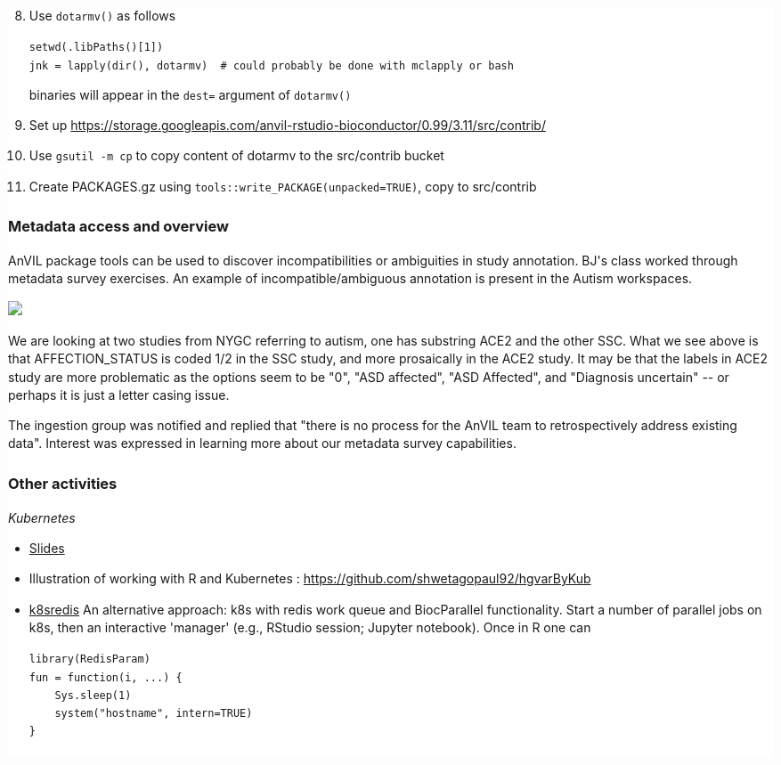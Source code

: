 8. Use `dotarmv()` as follows

    ```
    setwd(.libPaths()[1])
    jnk = lapply(dir(), dotarmv)  # could probably be done with mclapply or bash
    ```

   binaries will appear in the `dest=` argument of `dotarmv()`


9. Set up https://storage.googleapis.com/anvil-rstudio-bioconductor/0.99/3.11/src/contrib/

10. Use `gsutil -m cp` to copy content of dotarmv to the src/contrib bucket

11. Create PACKAGES.gz using `tools::write_PACKAGE(unpacked=TRUE)`, copy to src/contrib

<a name="metadata"></a>
### Metadata access and overview



AnVIL package tools can be used to discover incompatibilities
or ambiguities in study annotation.  BJ's class worked through
metadata survey exercises.  An example of incompatible/ambiguous
annotation is present in the Autism workspaces.

<img src="images/ccdgAFF.png"/>

We are looking at two studies from NYGC referring to autism, one has substring
ACE2 and the other SSC.  What we see above is that AFFECTION_STATUS is coded 1/2 in the SSC study,
and more prosaically in the ACE2 study.  It may be that the
labels in ACE2 study are more problematic as the options seem to be "0", "ASD affected",
"ASD Affected", and "Diagnosis uncertain" -- or perhaps it is just a letter casing issue.

The ingestion group was notified and replied that "there is no process for the
AnVIL team to retrospectively address existing data".  Interest was expressed in
learning more about our metadata survey capabilities.

<a name="other-activities"></a>
### Other activities

_Kubernetes_

- [Slides](https://docs.google.com/presentation/d/1Y7g_6X8I6DPaNK84EzWNo1wVpfAwdORGt6kcgcPYOV4/edit?usp=sharing)

- Illustration of working with R and Kubernetes : https://github.com/shwetagopaul92/hgvarByKub

- [k8sredis][] An alternative approach: k8s with redis work queue and
  BiocParallel functionality. Start a number of parallel jobs on k8s,
  then an interactive 'manager' (e.g., RStudio session; Jupyter
  notebook).  Once in R one can

    ```
    library(RedisParam)
    fun = function(i, ...) {
        Sys.sleep(1)
        system("hostname", intern=TRUE)
    }


[_Bioconductor_]: https://bioconductor.org
[_AnVIL_]: https://anvilproject.org
[about]: about
[Training Materials]: training
[AnVIL]: https://anvil.terra.app
[AnVIL_package]: https://github.com/Bioconductor/AnVIL
[gcr]: https://console.cloud.google.com/gcr/images/broad-dsp-gcr-public/US/terra-jupyter-bioconductor
[bioconductor_docker]: https://github.com/Bioconductor/bioconductor_docker
[k8sredis]: https://github.com/Bioconductor/k8sredis
[BCC 2020]: https://bcc2020.github.io/
[here]: https://bcc2020.github.io/training/
[Bioc 2020]: http://bioc2020.bioconductor.org/
[workshop materials]: https://github.com/waldronlab/AnVILWorkshop
[anvil:bioconductor]: https://bioconductor.org/packages/AnVIL
[anvil:github]: https://github.com/Bioconductor/AnVIL
[terra-jupyter-bioconductor:image]: https://us.gcr.io/broad-dsp-gcr-public/terra-jupyter-bioconductor:1.0.11
[terra-jupyter-bioconductor:github]: https://github.com/DataBiosphere/terra-docker/tree/master/terra-jupyter-bioconductor
[terra-jupyter-bioconductor:bioconductor]: https://github.com/Bioconductor/terra-docker
[anvil-rstudio-bioconductor:image]: https://us.gcr.io/anvil-gcr-public/anvil-rstudio-bioconductor:0.0.10
[anvil-rstudio-bioconductor:github]: https://github.com/anvilproject/anvil-docker
[Google Container Registry]: https://cloud.google.com/container-registry/docs/pushing-and-pulling